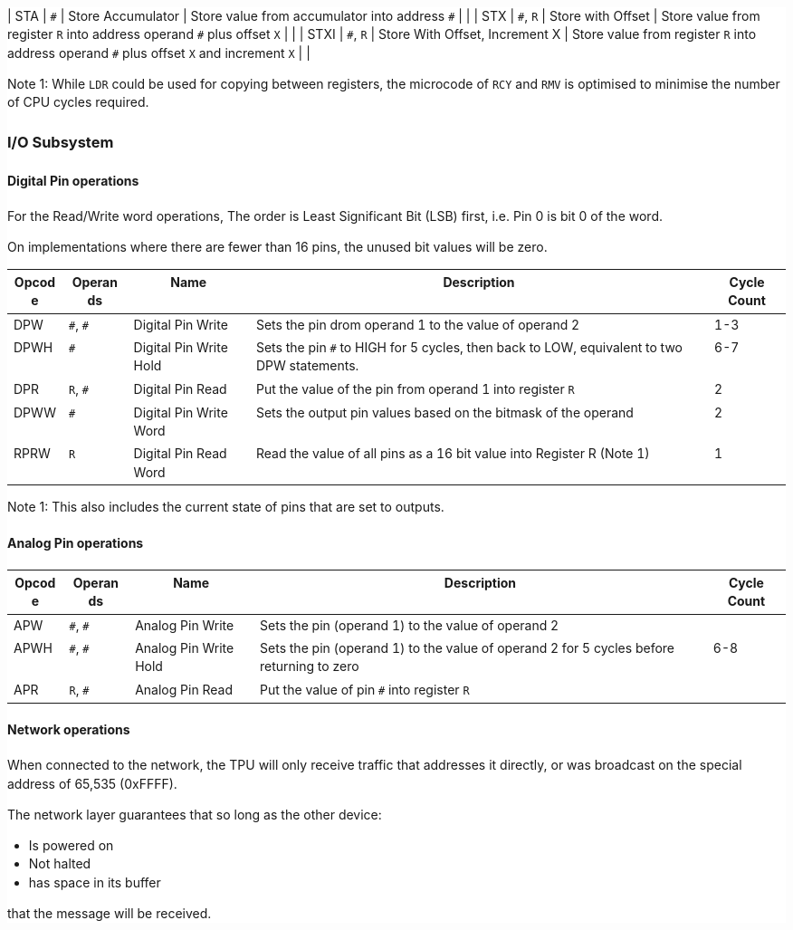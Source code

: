 | STA    | `#`      | Store Accumulator              | Store value from accumulator into address `#`                                            |             |
| STX    | `#`, `R` | Store with Offset              | Store value from register `R` into address operand `#` plus offset `X`                   |             |
| STXI   | `#`, `R` | Store With Offset, Increment X | Store value from register `R` into address operand `#` plus offset `X` and increment `X` |             |

Note 1: While `LDR` could be used for copying between registers, the microcode of `RCY` and `RMV` is optimised to
minimise the number of CPU cycles required.

### I/O Subsystem

#### Digital Pin operations

For the Read/Write word operations, The order is Least Significant Bit (LSB) first, i.e. Pin 0 is bit 0 of the word.

On implementations where there are fewer than 16 pins, the unused bit values will be zero.

| Opcode | Operands | Name                   | Description                                                                                | Cycle Count |
|--------|----------|------------------------|--------------------------------------------------------------------------------------------|-------------|
| DPW    | `#`, `#` | Digital Pin Write      | Sets the pin drom operand 1 to the value of operand 2                                      | 1-3         |         
| DPWH   | `#`      | Digital Pin Write Hold | Sets the pin `#` to HIGH for 5 cycles, then back to LOW, equivalent to two DPW statements. | 6-7         |
| DPR    | `R`, `#` | Digital Pin Read       | Put the value of the pin from operand 1 into register `R`                                  | 2           |    
| DPWW   | `#`      | Digital Pin Write Word | Sets the output pin values based on the bitmask of the operand                             | 2           |
| RPRW   | `R`      | Digital Pin Read Word  | Read the value of all pins as a 16 bit value into Register R (Note 1)                      | 1           | 

Note 1: This also includes the current state of pins that are set to outputs.

#### Analog Pin operations

| Opcode | Operands | Name                  | Description                                                                              | Cycle Count |
|--------|----------|-----------------------|------------------------------------------------------------------------------------------|-------------|
| APW    | `#`, `#` | Analog Pin Write      | Sets the pin (operand 1) to the value of operand 2                                       |
| APWH   | `#`, `#` | Analog Pin Write Hold | Sets the pin (operand 1) to the value of operand 2 for 5 cycles before returning to zero | 6-8         |
| APR    | `R`, `#` | Analog Pin Read       | Put the value of pin `#` into register `R`                                               |

#### Network operations

When connected to the network, the TPU will only receive traffic that addresses it directly, or was broadcast on the
special address of 65,535 (0xFFFF).

The network layer guarantees that so long as the other device:

* Is powered on
* Not halted
* has space in its buffer

that the message will be received.
